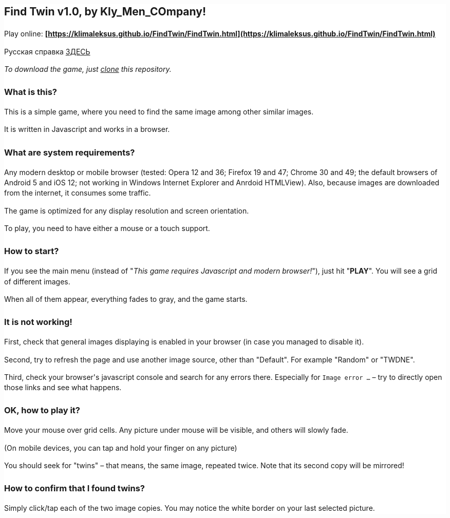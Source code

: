 ﻿## Find Twin v1.0, by Kly_Men_COmpany!

Play online: **[https://klimaleksus.github.io/FindTwin/FindTwin.html](https://klimaleksus.github.io/FindTwin/FindTwin.html)**

Русская справка [ЗДЕСЬ](./RU.md)

_To download the game, just [clone](https://github.com/klimaleksus/FindTwin/archive/master.zip) this repository._

### What is this?

This is a simple game, where you need to find the same image among other similar images.

It is written in Javascript and works in a browser.

### What are system requirements?

Any modern desktop or mobile browser (tested: Opera 12 and 36; Firefox 19 and 47; Chrome 30 and 49; the default browsers of Android 5 and iOS 12; not working in Windows Internet Explorer and Anrdoid HTMLView). Also, because images are downloaded from the internet, it consumes some traffic.

The game is optimized for any display resolution and screen orientation.

To play, you need to have either a mouse or a touch support.

### How to start?

If you see the main menu (instead of "_This game requires Javascript and modern browser!_"), just hit "**PLAY**". You will see a grid of different images.

When all of them appear, everything fades to gray, and the game starts.

### It is not working!

First, check that general images displaying is enabled in your browser (in case you managed to disable it).

Second, try to refresh the page and use another image source, other than "Default". For example "Random" or "TWDNE".

Third, check your browser's javascript console and search for any errors there. Especially for `Image error …` – try to directly open those links and see what happens.

### OK, how to play it?

Move your mouse over grid cells. Any picture under mouse will be visible, and others will slowly fade.

(On mobile devices, you can tap and hold your finger on any picture)

You should seek for "twins" – that means, the same image, repeated twice. Note that its second copy will be mirrored!

### How to confirm that I found twins?

Simply click/tap each of the two image copies. You may notice the white border on your last selected picture.
